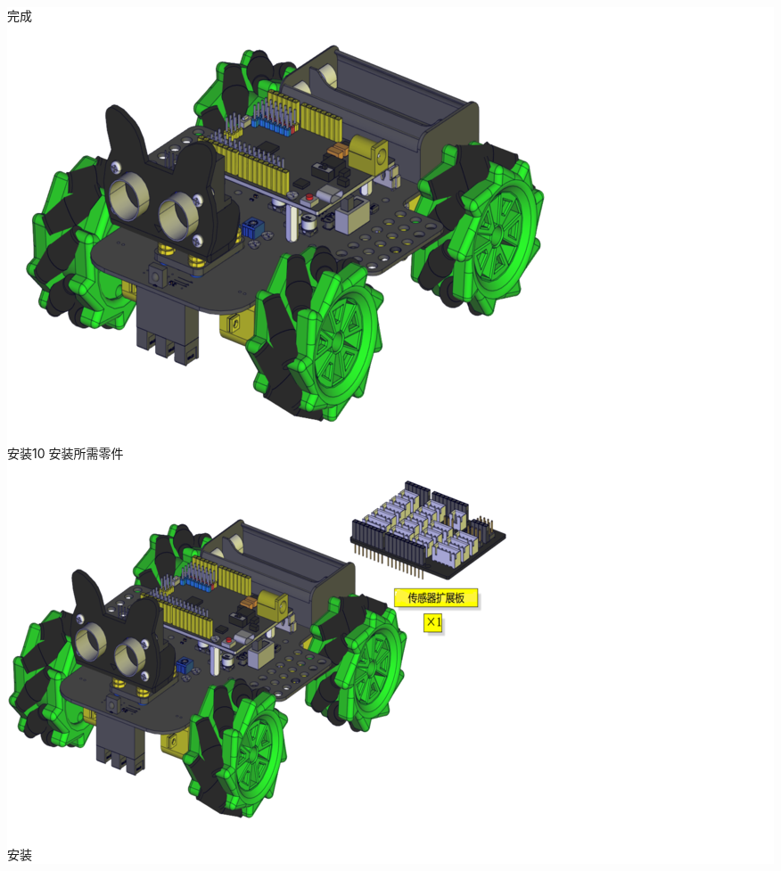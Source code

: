 完成

![](media/78d74735623d97fdac8ad1722512d0cf.png)

安装10
安装所需零件

![](media/a95ddf127a3fe798d9347dae870f26bf.png)

安装
